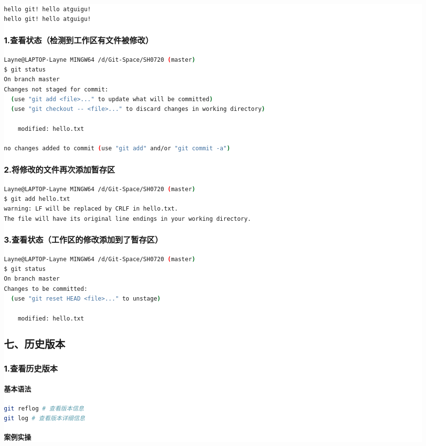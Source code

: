 ```bash
hello git! hello atguigu!
hello git! hello atguigu!
```

### 1.查看状态（检测到工作区有文件被修改）

```bash
Layne@LAPTOP-Layne MINGW64 /d/Git-Space/SH0720 (master)
$ git status
On branch master
Changes not staged for commit:
  (use "git add <file>..." to update what will be committed)
  (use "git checkout -- <file>..." to discard changes in working directory)
  
    modified: hello.txt

no changes added to commit (use "git add" and/or "git commit -a")
```

### 2.将修改的文件再次添加暂存区

```bash
Layne@LAPTOP-Layne MINGW64 /d/Git-Space/SH0720 (master)
$ git add hello.txt
warning: LF will be replaced by CRLF in hello.txt.
The file will have its original line endings in your working directory.
```
### 3.查看状态（工作区的修改添加到了暂存区）

```bash
Layne@LAPTOP-Layne MINGW64 /d/Git-Space/SH0720 (master)
$ git status
On branch master
Changes to be committed:
  (use "git reset HEAD <file>..." to unstage)
  
    modified: hello.txt
```

## 七、历史版本

### 1.查看历史版本

#### 基本语法
    
```bash
git reflog # 查看版本信息
git log # 查看版本详细信息
```

#### 案例实操
